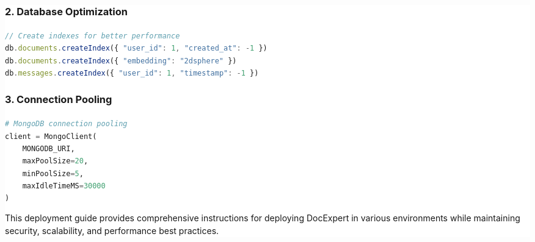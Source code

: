 ### 2. Database Optimization
```javascript
// Create indexes for better performance
db.documents.createIndex({ "user_id": 1, "created_at": -1 })
db.documents.createIndex({ "embedding": "2dsphere" })
db.messages.createIndex({ "user_id": 1, "timestamp": -1 })
```

### 3. Connection Pooling
```python
# MongoDB connection pooling
client = MongoClient(
    MONGODB_URI,
    maxPoolSize=20,
    minPoolSize=5,
    maxIdleTimeMS=30000
)
```

This deployment guide provides comprehensive instructions for deploying DocExpert in various environments while maintaining security, scalability, and performance best practices.
